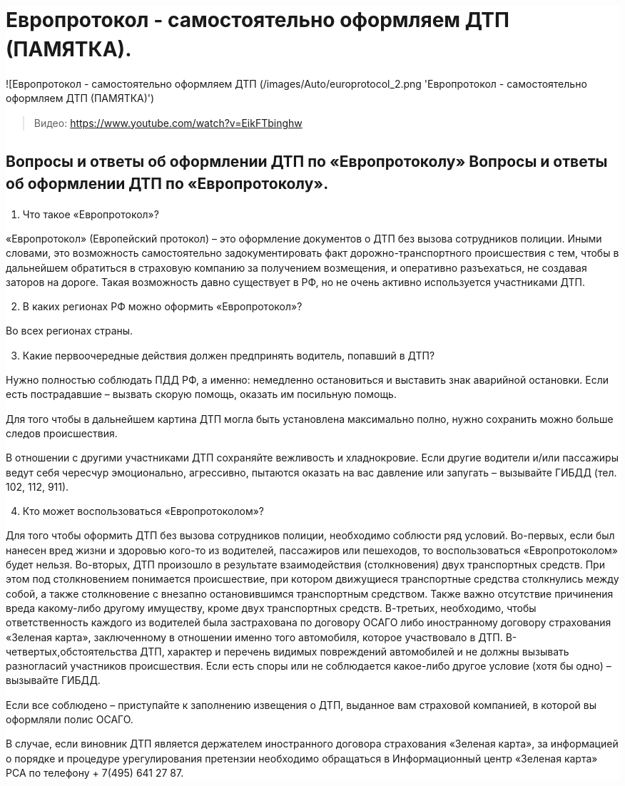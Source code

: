 # Европротокол - самостоятельно оформляем ДТП (ПАМЯТКА).
![Европротокол - самостоятельно оформляем ДТП (/images/Auto/europrotocol_2.png 'Европротокол - самостоятельно оформляем ДТП (ПАМЯТКА)')

> Видео: https://www.youtube.com/watch?v=EikFTbinghw

##  Вопросы и ответы об оформлении ДТП по «Европротоколу» Вопросы и ответы об оформлении ДТП по «Европротоколу».

1. Что такое «Европротокол»?

  «Европротокол» (Европейский протокол) – это оформление документов о ДТП без вызова сотрудников полиции. Иными словами, это возможность самостоятельно задокументировать факт дорожно-транспортного происшествия с тем, чтобы в дальнейшем обратиться в страховую компанию за получением возмещения, и оперативно разъехаться, не создавая заторов на дороге. Такая возможность давно существует в РФ, но не очень активно используется участниками ДТП.

2. В каких регионах РФ можно оформить «Европротокол»?

  Во всех регионах страны.

3. Какие первоочередные действия должен предпринять водитель, попавший в ДТП?

  Нужно полностью соблюдать ПДД РФ, а именно: немедленно остановиться и выставить знак аварийной остановки. Если есть пострадавшие – вызвать скорую помощь, оказать им посильную помощь.

  Для того чтобы в дальнейшем картина ДТП могла быть установлена максимально полно, нужно сохранить можно больше следов происшествия. 

  В отношении с другими участниками ДТП сохраняйте вежливость и хладнокровие. Если другие водители и/или пассажиры ведут себя чересчур эмоционально, агрессивно, пытаются оказать на вас давление или запугать – вызывайте ГИБДД (тел. 102, 112, 911).

4. Кто может воспользоваться «Европротоколом»?

  Для того чтобы оформить ДТП без вызова сотрудников полиции, необходимо соблюсти ряд условий. Во-первых, если был нанесен вред жизни и здоровью кого-то из водителей, пассажиров или пешеходов, то воспользоваться «Европротоколом» будет нельзя. Во-вторых, ДТП произошло в результате взаимодействия (столкновения) двух транспортных средств. При этом под столкновением понимается происшествие, при котором движущиеся транспортные средства столкнулись между собой, а также столкновение с внезапно остановившимся транспортным средством. Также важно отсутствие причинения вреда какому-либо другому имуществу, кроме двух транспортных средств. В-третьих, необходимо, чтобы ответственность каждого из водителей была застрахована по договору ОСАГО либо иностранному договору страхования «Зеленая карта», заключенному в отношении именно того автомобиля, которое участвовало в ДТП. В-четвертых,обстоятельства ДТП, характер и перечень видимых повреждений автомобилей и не должны вызывать разногласий участников происшествия. Если есть споры или не соблюдается какое-либо другое условие (хотя бы одно) – вызывайте ГИБДД.

  Если все соблюдено – приступайте к заполнению извещения о ДТП, выданное вам страховой компанией, в которой вы оформляли полис ОСАГО.

  В случае, если виновник ДТП является держателем иностранного договора страхования «Зеленая карта», за информацией о порядке и процедуре урегулирования претензии необходимо обращаться в Информационный центр «Зеленая карта» РСА по телефону + 7(495) 641 27 87.
